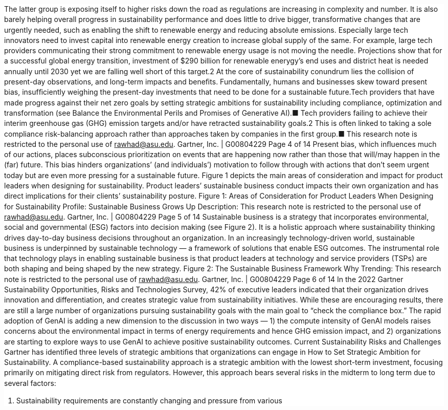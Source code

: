 The latter group is exposing itself to higher risks down the road as regulations are
increasing in complexity and number. It is also barely helping overall progress in
sustainability performance and does little to drive bigger, transformative changes that are
urgently needed, such as enabling the shift to renewable energy and reducing absolute
emissions.
Especially large tech innovators need to invest capital into renewable energy creation to
increase global supply of the same. For example, large tech providers communicating
their strong commitment to renewable energy usage is not moving the needle. Projections
show that for a successful global energy transition, investment of $290 billion for
renewable enerygy’s end uses and district heat is needed annually until 2030 yet we are
falling well short of this target.2
At the core of sustainability conundrum lies the collision of present-day observations, and
long-term impacts and beneﬁts. Fundamentally, humans and businesses skew toward
present bias, insufﬁciently weighing the present-day investments that need to be done for
a sustainable future.Tech providers that have made progress against their net zero goals by setting
strategic ambitions for sustainability including compliance, optimization and
transformation (see Balance the Environmental Perils and Promises of Generative
AI).■
Tech providers failing to achieve their interim greenhouse gas (GHG) emission
targets and/or have retracted sustainability goals.2 This is often linked to taking a
sole compliance risk-balancing approach rather than approaches taken by
companies in the ﬁrst group.■
This research note is restricted to the personal use of rawhad@asu.edu. Gartner, Inc. | G00804229 Page 4 of 14
Present bias, which inﬂuences much of our actions, places subconscious prioritization on
events that are happening now rather than those that will/may happen in the (far) future.
This bias hinders organizations’ (and individuals’) motivation to follow through with
actions that don’t seem urgent today but are even more pressing for a sustainable future.
Figure 1 depicts the main areas of consideration and impact for product leaders when
designing for sustainability. Product leaders’ sustainable business conduct impacts their
own organization and has direct implications for their clients’ sustainability posture.
Figure 1: Areas of Consideration for Product Leaders When Designing for Sustainability
Profile: Sustainable Business Grows Up
Description:
This research note is restricted to the personal use of rawhad@asu.edu. Gartner, Inc. | G00804229 Page 5 of 14
Sustainable business is a strategy that incorporates environmental, social and
governmental (ESG) factors into decision making (see Figure 2). It is a holistic approach
where sustainability thinking drives day-to-day business decisions throughout an
organization. In an increasingly technology-driven world, sustainable business is
underpinned by sustainable technology — a framework of solutions that enable ESG
outcomes. The instrumental role that technology plays in enabling sustainable business
is that product leaders at technology and service providers (TSPs) are both shaping and
being shaped by the new strategy.
Figure 2: The Sustainable Business Framework
Why Trending:
This research note is restricted to the personal use of rawhad@asu.edu. Gartner, Inc. | G00804229 Page 6 of 14
In the 2022 Gartner Sustainability Opportunities, Risks and Technologies Survey, 42% of
executive leaders indicated that their organization drives innovation and differentiation,
and creates strategic value from sustainability initiatives. While these are encouraging
results, there are still a large number of organizations pursuing sustainability goals with
the main goal to “check the compliance box.” The rapid adoption of GenAI is adding a
new dimension to the discussion in two ways — 1) the compute intensity of GenAI models
raises concerns about the environmental impact in terms of energy requirements and
hence GHG emission impact, and 2) organizations are starting to explore ways to use
GenAI to achieve positive sustainability outcomes.
Current Sustainability Risks and Challenges
Gartner has identiﬁed three levels of strategic ambitions that organizations can engage in
How to Set Strategic Ambition for Sustainability. A compliance-based sustainability
approach is a strategic ambition with the lowest short-term investment, focusing primarily
on mitigating direct risk from regulators. However, this approach bears several risks in the
midterm to long term due to several factors:
1. Sustainability requirements are constantly changing and pressure from various